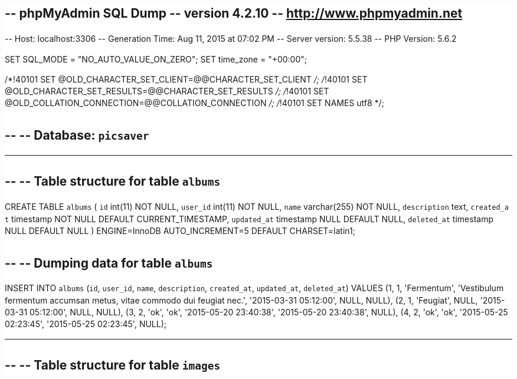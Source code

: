 -- phpMyAdmin SQL Dump
-- version 4.2.10
-- http://www.phpmyadmin.net
--
-- Host: localhost:3306
-- Generation Time: Aug 11, 2015 at 07:02 PM
-- Server version: 5.5.38
-- PHP Version: 5.6.2

SET SQL_MODE = "NO_AUTO_VALUE_ON_ZERO";
SET time_zone = "+00:00";


/*!40101 SET @OLD_CHARACTER_SET_CLIENT=@@CHARACTER_SET_CLIENT */;
/*!40101 SET @OLD_CHARACTER_SET_RESULTS=@@CHARACTER_SET_RESULTS */;
/*!40101 SET @OLD_COLLATION_CONNECTION=@@COLLATION_CONNECTION */;
/*!40101 SET NAMES utf8 */;

--
-- Database: `picsaver`
--

-- --------------------------------------------------------

--
-- Table structure for table `albums`
--

CREATE TABLE `albums` (
`id` int(11) NOT NULL,
  `user_id` int(11) NOT NULL,
  `name` varchar(255) NOT NULL,
  `description` text,
  `created_at` timestamp NOT NULL DEFAULT CURRENT_TIMESTAMP,
  `updated_at` timestamp NULL DEFAULT NULL,
  `deleted_at` timestamp NULL DEFAULT NULL
) ENGINE=InnoDB AUTO_INCREMENT=5 DEFAULT CHARSET=latin1;

--
-- Dumping data for table `albums`
--

INSERT INTO `albums` (`id`, `user_id`, `name`, `description`, `created_at`, `updated_at`, `deleted_at`) VALUES
(1, 1, 'Fermentum', 'Vestibulum fermentum accumsan metus, vitae commodo dui feugiat nec.', '2015-03-31 05:12:00', NULL, NULL),
(2, 1, 'Feugiat', NULL, '2015-03-31 05:12:00', NULL, NULL),
(3, 2, 'ok', 'ok', '2015-05-20 23:40:38', '2015-05-20 23:40:38', NULL),
(4, 2, 'ok', 'ok', '2015-05-25 02:23:45', '2015-05-25 02:23:45', NULL);

-- --------------------------------------------------------

--
-- Table structure for table `images`
--
